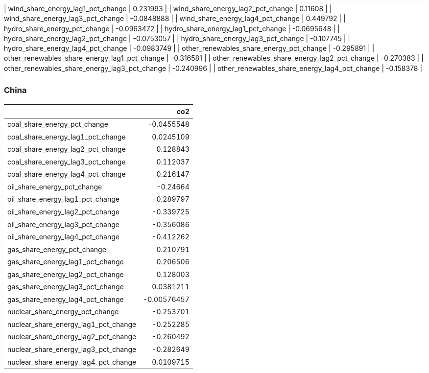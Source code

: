 | wind_share_energy_lag1_pct_change             |  0.231993  |
| wind_share_energy_lag2_pct_change             |  0.11608   |
| wind_share_energy_lag3_pct_change             | -0.0848888 |
| wind_share_energy_lag4_pct_change             |  0.449792  |
| hydro_share_energy_pct_change                 | -0.0963472 |
| hydro_share_energy_lag1_pct_change            | -0.0695648 |
| hydro_share_energy_lag2_pct_change            | -0.0753057 |
| hydro_share_energy_lag3_pct_change            | -0.107745  |
| hydro_share_energy_lag4_pct_change            | -0.0983749 |
| other_renewables_share_energy_pct_change      | -0.295891  |
| other_renewables_share_energy_lag1_pct_change | -0.316581  |
| other_renewables_share_energy_lag2_pct_change | -0.270383  |
| other_renewables_share_energy_lag3_pct_change | -0.240996  |
| other_renewables_share_energy_lag4_pct_change | -0.158378  |

### China

|                                               |         co2 |
|:----------------------------------------------|------------:|
| coal_share_energy_pct_change                  | -0.0455548  |
| coal_share_energy_lag1_pct_change             |  0.0245109  |
| coal_share_energy_lag2_pct_change             |  0.128843   |
| coal_share_energy_lag3_pct_change             |  0.112037   |
| coal_share_energy_lag4_pct_change             |  0.216147   |
| oil_share_energy_pct_change                   | -0.24664    |
| oil_share_energy_lag1_pct_change              | -0.289797   |
| oil_share_energy_lag2_pct_change              | -0.339725   |
| oil_share_energy_lag3_pct_change              | -0.356086   |
| oil_share_energy_lag4_pct_change              | -0.412262   |
| gas_share_energy_pct_change                   |  0.210791   |
| gas_share_energy_lag1_pct_change              |  0.206506   |
| gas_share_energy_lag2_pct_change              |  0.128003   |
| gas_share_energy_lag3_pct_change              |  0.0381211  |
| gas_share_energy_lag4_pct_change              | -0.00576457 |
| nuclear_share_energy_pct_change               | -0.253701   |
| nuclear_share_energy_lag1_pct_change          | -0.252285   |
| nuclear_share_energy_lag2_pct_change          | -0.260492   |
| nuclear_share_energy_lag3_pct_change          | -0.282649   |
| nuclear_share_energy_lag4_pct_change          |  0.0109715  |